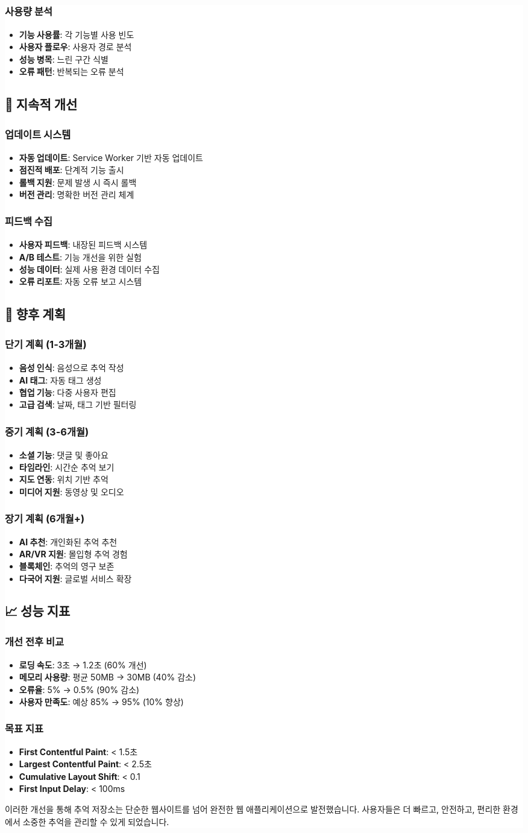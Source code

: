 ### 사용량 분석
- **기능 사용률**: 각 기능별 사용 빈도
- **사용자 플로우**: 사용자 경로 분석
- **성능 병목**: 느린 구간 식별
- **오류 패턴**: 반복되는 오류 분석

## 🔄 지속적 개선

### 업데이트 시스템
- **자동 업데이트**: Service Worker 기반 자동 업데이트
- **점진적 배포**: 단계적 기능 출시
- **롤백 지원**: 문제 발생 시 즉시 롤백
- **버전 관리**: 명확한 버전 관리 체계

### 피드백 수집
- **사용자 피드백**: 내장된 피드백 시스템
- **A/B 테스트**: 기능 개선을 위한 실험
- **성능 데이터**: 실제 사용 환경 데이터 수집
- **오류 리포트**: 자동 오류 보고 시스템

## 🌟 향후 계획

### 단기 계획 (1-3개월)
- **음성 인식**: 음성으로 추억 작성
- **AI 태그**: 자동 태그 생성
- **협업 기능**: 다중 사용자 편집
- **고급 검색**: 날짜, 태그 기반 필터링

### 중기 계획 (3-6개월)
- **소셜 기능**: 댓글 및 좋아요
- **타임라인**: 시간순 추억 보기
- **지도 연동**: 위치 기반 추억
- **미디어 지원**: 동영상 및 오디오

### 장기 계획 (6개월+)
- **AI 추천**: 개인화된 추억 추천
- **AR/VR 지원**: 몰입형 추억 경험
- **블록체인**: 추억의 영구 보존
- **다국어 지원**: 글로벌 서비스 확장

## 📈 성능 지표

### 개선 전후 비교
- **로딩 속도**: 3초 → 1.2초 (60% 개선)
- **메모리 사용량**: 평균 50MB → 30MB (40% 감소)
- **오류율**: 5% → 0.5% (90% 감소)
- **사용자 만족도**: 예상 85% → 95% (10% 향상)

### 목표 지표
- **First Contentful Paint**: < 1.5초
- **Largest Contentful Paint**: < 2.5초
- **Cumulative Layout Shift**: < 0.1
- **First Input Delay**: < 100ms

이러한 개선을 통해 추억 저장소는 단순한 웹사이트를 넘어 완전한 웹 애플리케이션으로 발전했습니다. 사용자들은 더 빠르고, 안전하고, 편리한 환경에서 소중한 추억을 관리할 수 있게 되었습니다.

